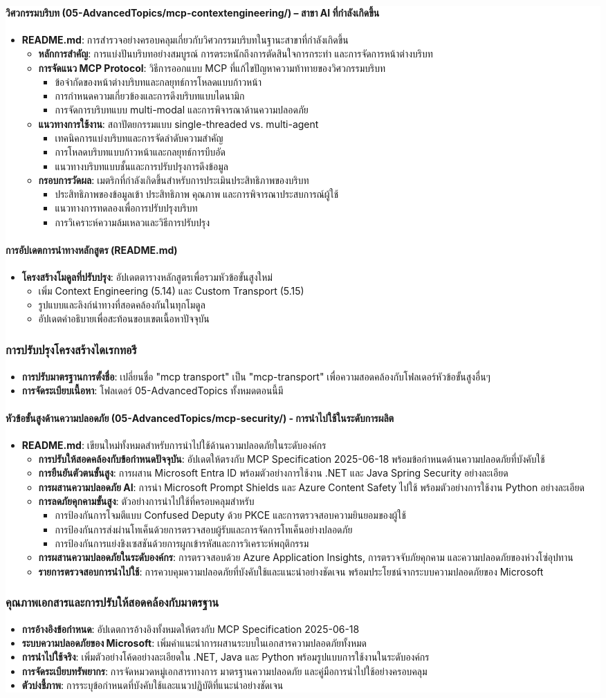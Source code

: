 #### วิศวกรรมบริบท (05-AdvancedTopics/mcp-contextengineering/) – สาขา AI ที่กำลังเกิดขึ้น
- **README.md**: การสำรวจอย่างครอบคลุมเกี่ยวกับวิศวกรรมบริบทในฐานะสาขาที่กำลังเกิดขึ้น
  - **หลักการสำคัญ**: การแบ่งปันบริบทอย่างสมบูรณ์ การตระหนักถึงการตัดสินใจการกระทำ และการจัดการหน้าต่างบริบท
  - **การจัดแนว MCP Protocol**: วิธีการออกแบบ MCP ที่แก้ไขปัญหาความท้าทายของวิศวกรรมบริบท
    - ข้อจำกัดของหน้าต่างบริบทและกลยุทธ์การโหลดแบบก้าวหน้า
    - การกำหนดความเกี่ยวข้องและการดึงบริบทแบบไดนามิก
    - การจัดการบริบทแบบ multi-modal และการพิจารณาด้านความปลอดภัย
  - **แนวทางการใช้งาน**: สถาปัตยกรรมแบบ single-threaded vs. multi-agent
    - เทคนิคการแบ่งบริบทและการจัดลำดับความสำคัญ
    - การโหลดบริบทแบบก้าวหน้าและกลยุทธ์การบีบอัด
    - แนวทางบริบทแบบชั้นและการปรับปรุงการดึงข้อมูล
  - **กรอบการวัดผล**: เมตริกที่กำลังเกิดขึ้นสำหรับการประเมินประสิทธิภาพของบริบท
    - ประสิทธิภาพของข้อมูลเข้า ประสิทธิภาพ คุณภาพ และการพิจารณาประสบการณ์ผู้ใช้
    - แนวทางการทดลองเพื่อการปรับปรุงบริบท
    - การวิเคราะห์ความล้มเหลวและวิธีการปรับปรุง

#### การอัปเดตการนำทางหลักสูตร (README.md)
- **โครงสร้างโมดูลที่ปรับปรุง**: อัปเดตตารางหลักสูตรเพื่อรวมหัวข้อขั้นสูงใหม่
  - เพิ่ม Context Engineering (5.14) และ Custom Transport (5.15)
  - รูปแบบและลิงก์นำทางที่สอดคล้องกันในทุกโมดูล
  - อัปเดตคำอธิบายเพื่อสะท้อนขอบเขตเนื้อหาปัจจุบัน

### การปรับปรุงโครงสร้างไดเรกทอรี
- **การปรับมาตรฐานการตั้งชื่อ**: เปลี่ยนชื่อ "mcp transport" เป็น "mcp-transport" เพื่อความสอดคล้องกับโฟลเดอร์หัวข้อขั้นสูงอื่นๆ
- **การจัดระเบียบเนื้อหา**: โฟลเดอร์ 05-AdvancedTopics ทั้งหมดตอนนี้มี
#### หัวข้อขั้นสูงด้านความปลอดภัย (05-AdvancedTopics/mcp-security/) - การนำไปใช้ในระดับการผลิต
- **README.md**: เขียนใหม่ทั้งหมดสำหรับการนำไปใช้ด้านความปลอดภัยในระดับองค์กร
  - **การปรับให้สอดคล้องกับข้อกำหนดปัจจุบัน**: อัปเดตให้ตรงกับ MCP Specification 2025-06-18 พร้อมข้อกำหนดด้านความปลอดภัยที่บังคับใช้
  - **การยืนยันตัวตนขั้นสูง**: การผสาน Microsoft Entra ID พร้อมตัวอย่างการใช้งาน .NET และ Java Spring Security อย่างละเอียด
  - **การผสานความปลอดภัย AI**: การนำ Microsoft Prompt Shields และ Azure Content Safety ไปใช้ พร้อมตัวอย่างการใช้งาน Python อย่างละเอียด
  - **การลดภัยคุกคามขั้นสูง**: ตัวอย่างการนำไปใช้ที่ครอบคลุมสำหรับ
    - การป้องกันการโจมตีแบบ Confused Deputy ด้วย PKCE และการตรวจสอบความยินยอมของผู้ใช้
    - การป้องกันการส่งผ่านโทเค็นด้วยการตรวจสอบผู้รับและการจัดการโทเค็นอย่างปลอดภัย
    - การป้องกันการแย่งชิงเซสชันด้วยการผูกเข้ารหัสและการวิเคราะห์พฤติกรรม
  - **การผสานความปลอดภัยในระดับองค์กร**: การตรวจสอบด้วย Azure Application Insights, การตรวจจับภัยคุกคาม และความปลอดภัยของห่วงโซ่อุปทาน
  - **รายการตรวจสอบการนำไปใช้**: การควบคุมความปลอดภัยที่บังคับใช้และแนะนำอย่างชัดเจน พร้อมประโยชน์จากระบบความปลอดภัยของ Microsoft

### คุณภาพเอกสารและการปรับให้สอดคล้องกับมาตรฐาน
- **การอ้างอิงข้อกำหนด**: อัปเดตการอ้างอิงทั้งหมดให้ตรงกับ MCP Specification 2025-06-18
- **ระบบความปลอดภัยของ Microsoft**: เพิ่มคำแนะนำการผสานระบบในเอกสารความปลอดภัยทั้งหมด
- **การนำไปใช้จริง**: เพิ่มตัวอย่างโค้ดอย่างละเอียดใน .NET, Java และ Python พร้อมรูปแบบการใช้งานในระดับองค์กร
- **การจัดระเบียบทรัพยากร**: การจัดหมวดหมู่เอกสารทางการ มาตรฐานความปลอดภัย และคู่มือการนำไปใช้อย่างครอบคลุม
- **ตัวบ่งชี้ภาพ**: การระบุข้อกำหนดที่บังคับใช้และแนวปฏิบัติที่แนะนำอย่างชัดเจน
